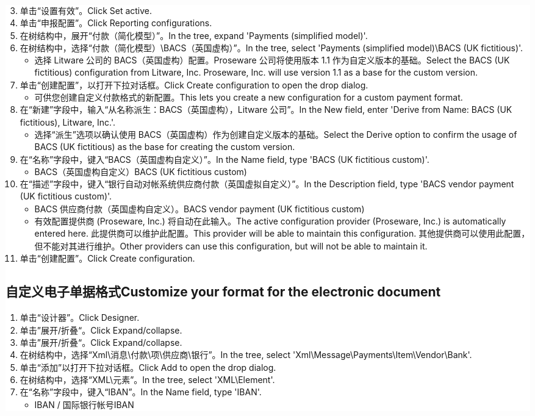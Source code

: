 3. <span data-ttu-id="633a4-129">单击“设置有效”。</span><span class="sxs-lookup"><span data-stu-id="633a4-129">Click Set active.</span></span>
4. <span data-ttu-id="633a4-130">单击“申报配置”。</span><span class="sxs-lookup"><span data-stu-id="633a4-130">Click Reporting configurations.</span></span>
5. <span data-ttu-id="633a4-131">在树结构中，展开“付款（简化模型）”。</span><span class="sxs-lookup"><span data-stu-id="633a4-131">In the tree, expand 'Payments (simplified model)'.</span></span>
6. <span data-ttu-id="633a4-132">在树结构中，选择“付款（简化模型）\BACS（英国虚构）”。</span><span class="sxs-lookup"><span data-stu-id="633a4-132">In the tree, select 'Payments (simplified model)\BACS (UK fictitious)'.</span></span>
    * <span data-ttu-id="633a4-133">选择 Litware 公司的 BACS（英国虚构）配置。Proseware 公司将使用版本 1.1 作为自定义版本的基础。</span><span class="sxs-lookup"><span data-stu-id="633a4-133">Select the BACS (UK fictitious) configuration from Litware, Inc.     Proseware, Inc. will use version 1.1 as a base for the custom version.</span></span>  
7. <span data-ttu-id="633a4-134">单击“创建配置”，以打开下拉对话框。</span><span class="sxs-lookup"><span data-stu-id="633a4-134">Click Create configuration to open the drop dialog.</span></span>
    * <span data-ttu-id="633a4-135">可供您创建自定义付款格式的新配置。</span><span class="sxs-lookup"><span data-stu-id="633a4-135">This lets you create a new configuration for a custom payment format.</span></span>  
8. <span data-ttu-id="633a4-136">在“新建”字段中，输入“从名称派生：BACS（英国虚构），Litware 公司”。</span><span class="sxs-lookup"><span data-stu-id="633a4-136">In the New field, enter 'Derive from Name: BACS (UK fictitious), Litware, Inc.'.</span></span>
    * <span data-ttu-id="633a4-137">选择“派生”选项以确认使用 BACS（英国虚构）作为创建自定义版本的基础。</span><span class="sxs-lookup"><span data-stu-id="633a4-137">Select the Derive option to confirm the usage of BACS (UK fictitious) as the base for creating the custom version.</span></span>  
9. <span data-ttu-id="633a4-138">在“名称”字段中，键入“BACS（英国虚构自定义）”。</span><span class="sxs-lookup"><span data-stu-id="633a4-138">In the Name field, type 'BACS (UK fictitious custom)'.</span></span>
    * <span data-ttu-id="633a4-139">BACS（英国虚构自定义）</span><span class="sxs-lookup"><span data-stu-id="633a4-139">BACS (UK fictitious custom)</span></span>  
10. <span data-ttu-id="633a4-140">在“描述”字段中，键入“银行自动对帐系统供应商付款（英国虚拟自定义）”。</span><span class="sxs-lookup"><span data-stu-id="633a4-140">In the Description field, type 'BACS vendor payment (UK fictitious custom)'.</span></span>
    * <span data-ttu-id="633a4-141">BACS 供应商付款（英国虚构自定义）。</span><span class="sxs-lookup"><span data-stu-id="633a4-141">BACS vendor payment (UK fictitious custom)</span></span>  
    * <span data-ttu-id="633a4-142">有效配置提供商 (Proseware, Inc.) 将自动在此输入。</span><span class="sxs-lookup"><span data-stu-id="633a4-142">The active configuration provider (Proseware, Inc.) is automatically entered here.</span></span> <span data-ttu-id="633a4-143">此提供商可以维护此配置。</span><span class="sxs-lookup"><span data-stu-id="633a4-143">This provider will be able to maintain this configuration.</span></span> <span data-ttu-id="633a4-144">其他提供商可以使用此配置，但不能对其进行维护。</span><span class="sxs-lookup"><span data-stu-id="633a4-144">Other providers can use this configuration, but will not be able to maintain it.</span></span>  
11. <span data-ttu-id="633a4-145">单击“创建配置”。</span><span class="sxs-lookup"><span data-stu-id="633a4-145">Click Create configuration.</span></span>

## <a name="customize-your-format-for-the-electronic-document"></a><span data-ttu-id="633a4-146">自定义电子单据格式</span><span class="sxs-lookup"><span data-stu-id="633a4-146">Customize your format for the electronic document</span></span>
1. <span data-ttu-id="633a4-147">单击“设计器”。</span><span class="sxs-lookup"><span data-stu-id="633a4-147">Click Designer.</span></span>
2. <span data-ttu-id="633a4-148">单击”展开/折叠“。</span><span class="sxs-lookup"><span data-stu-id="633a4-148">Click Expand/collapse.</span></span>
3. <span data-ttu-id="633a4-149">单击”展开/折叠“。</span><span class="sxs-lookup"><span data-stu-id="633a4-149">Click Expand/collapse.</span></span>
4. <span data-ttu-id="633a4-150">在树结构中，选择“Xml\消息\付款\项\供应商\银行”。</span><span class="sxs-lookup"><span data-stu-id="633a4-150">In the tree, select 'Xml\Message\Payments\Item\Vendor\Bank'.</span></span>
5. <span data-ttu-id="633a4-151">单击“添加”以打开下拉对话框。</span><span class="sxs-lookup"><span data-stu-id="633a4-151">Click Add to open the drop dialog.</span></span>
6. <span data-ttu-id="633a4-152">在树结构中，选择“XML\元素”。</span><span class="sxs-lookup"><span data-stu-id="633a4-152">In the tree, select 'XML\Element'.</span></span>
7. <span data-ttu-id="633a4-153">在“名称”字段中，键入“IBAN”。</span><span class="sxs-lookup"><span data-stu-id="633a4-153">In the Name field, type 'IBAN'.</span></span>
    * <span data-ttu-id="633a4-154">IBAN / 国际银行帐号</span><span class="sxs-lookup"><span data-stu-id="633a4-154">IBAN</span></span>  